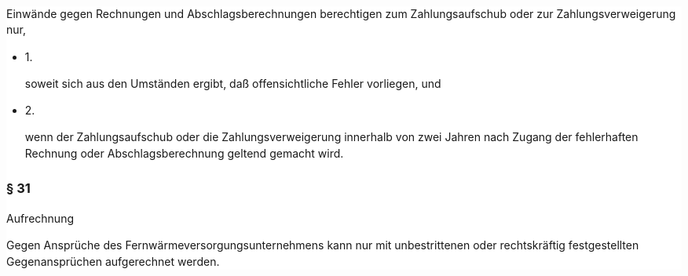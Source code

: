 <div>

<div class="jnhtml">

<div>

<div class="jurAbsatz">

Einwände gegen Rechnungen und Abschlagsberechnungen berechtigen zum
Zahlungsaufschub oder zur Zahlungsverweigerung nur,

  - 1\.
    
    <div style="">
    
    soweit sich aus den Umständen ergibt, daß offensichtliche Fehler
    vorliegen, und
    
    </div>

  - 2\.
    
    <div style="">
    
    wenn der Zahlungsaufschub oder die Zahlungsverweigerung innerhalb
    von zwei Jahren nach Zugang der fehlerhaften Rechnung oder
    Abschlagsberechnung geltend gemacht wird.
    
    </div>

</div>

</div>

</div>

</div>

<span id="BJNR007420980BJNE003200325.html"></span>

### § 31  
Aufrechnung

<div>

<div class="jnhtml">

<div>

<div class="jurAbsatz">

Gegen Ansprüche des Fernwärmeversorgungsunternehmens kann nur mit
unbestrittenen oder rechtskräftig festgestellten Gegenansprüchen
aufgerechnet werden.

</div>

</div>

</div>

</div>
